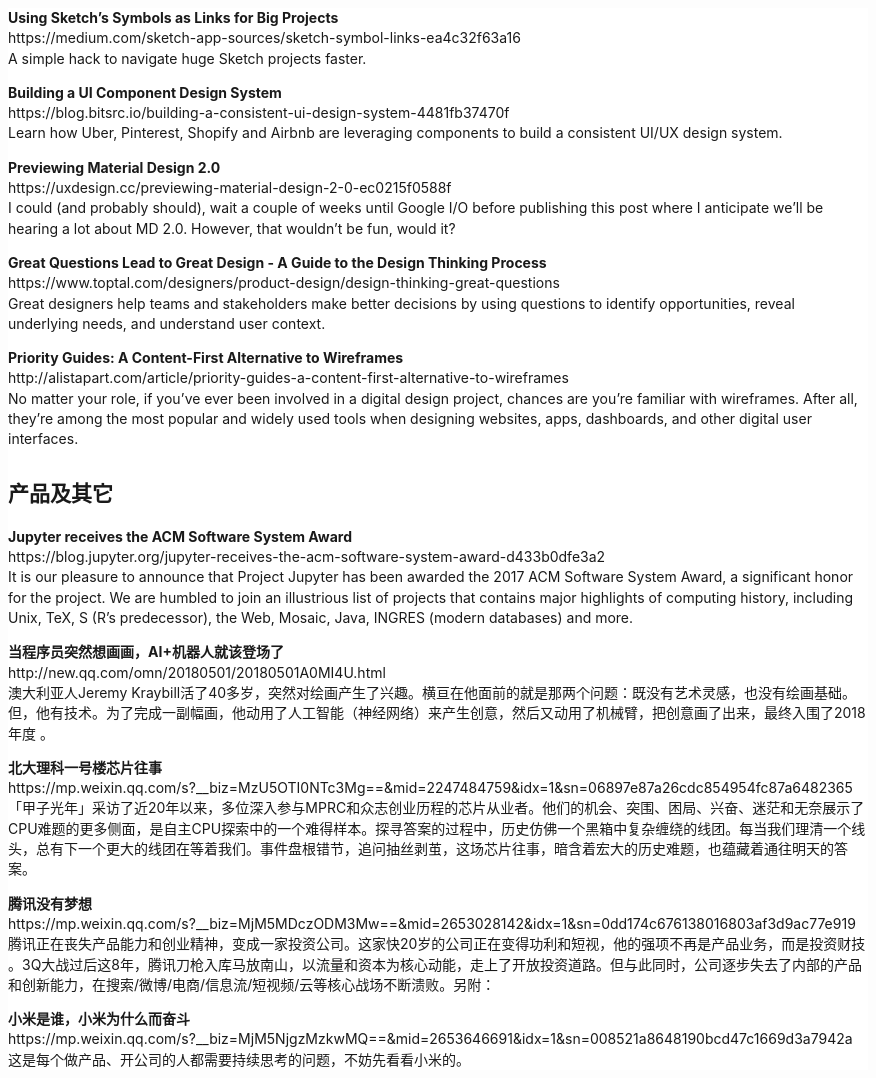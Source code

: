 <p><strong>Using Sketch’s Symbols as Links for Big Projects</strong><br />
https://medium.com/sketch-app-sources/sketch-symbol-links-ea4c32f63a16<br />
A simple hack to navigate huge Sketch projects faster.</p>

<p><strong>Building a UI Component Design System</strong><br />
https://blog.bitsrc.io/building-a-consistent-ui-design-system-4481fb37470f<br />
Learn how Uber, Pinterest, Shopify and Airbnb are leveraging components to build a consistent UI/UX design system.</p>

<p><strong>Previewing Material Design 2.0</strong><br />
https://uxdesign.cc/previewing-material-design-2-0-ec0215f0588f<br />
I could (and probably should), wait a couple of weeks until Google I/O before publishing this post where I anticipate we’ll be hearing a lot about MD 2.0. However, that wouldn’t be fun, would it?</p>

<p><strong>Great Questions Lead to Great Design - A Guide to the Design Thinking Process</strong><br />
https://www.toptal.com/designers/product-design/design-thinking-great-questions<br />
Great designers help teams and stakeholders make better decisions by using questions to identify opportunities, reveal underlying needs, and understand user context.</p>

<p><strong>Priority Guides: A Content-First Alternative to Wireframes</strong><br />
http://alistapart.com/article/priority-guides-a-content-first-alternative-to-wireframes<br />
No matter your role, if you’ve ever been involved in a digital design project, chances are you’re familiar with wireframes. After all, they’re among the most popular and widely used tools when designing websites, apps, dashboards, and other digital user interfaces.</p>

<h2 id="section-4">产品及其它</h2>

<p><strong>Jupyter receives the ACM Software System Award</strong><br />
https://blog.jupyter.org/jupyter-receives-the-acm-software-system-award-d433b0dfe3a2<br />
It is our pleasure to announce that Project Jupyter has been awarded the 2017 ACM Software System Award, a significant honor for the project. We are humbled to join an illustrious list of projects that contains major highlights of computing history, including Unix, TeX, S (R’s predecessor), the Web, Mosaic, Java, INGRES (modern databases) and more.</p>

<p><strong>当程序员突然想画画，AI+机器人就该登场了</strong><br />
http://new.qq.com/omn/20180501/20180501A0MI4U.html<br />
澳大利亚人Jeremy Kraybill活了40多岁，突然对绘画产生了兴趣。横亘在他面前的就是那两个问题：既没有艺术灵感，也没有绘画基础。但，他有技术。为了完成一副幅画，他动用了人工智能（神经网络）来产生创意，然后又动用了机械臂，把创意画了出来，最终入围了2018年度 。</p>

<p><strong>北大理科一号楼芯片往事</strong><br />
https://mp.weixin.qq.com/s?__biz=MzU5OTI0NTc3Mg==&amp;mid=2247484759&amp;idx=1&amp;sn=06897e87a26cdc854954fc87a6482365<br />
「甲子光年」采访了近20年以来，多位深入参与MPRC和众志创业历程的芯片从业者。他们的机会、突围、困局、兴奋、迷茫和无奈展示了CPU难题的更多侧面，是自主CPU探索中的一个难得样本。探寻答案的过程中，历史仿佛一个黑箱中复杂缠绕的线团。每当我们理清一个线头，总有下一个更大的线团在等着我们。事件盘根错节，追问抽丝剥茧，这场芯片往事，暗含着宏大的历史难题，也蕴藏着通往明天的答案。</p>

<p><strong>腾讯没有梦想</strong><br />
https://mp.weixin.qq.com/s?__biz=MjM5MDczODM3Mw==&amp;mid=2653028142&amp;idx=1&amp;sn=0dd174c676138016803af3d9ac77e919<br />
腾讯正在丧失产品能力和创业精神，变成一家投资公司。这家快20岁的公司正在变得功利和短视，他的强项不再是产品业务，而是投资财技 。3Q大战过后这8年，腾讯刀枪入库马放南山，以流量和资本为核心动能，走上了开放投资道路。但与此同时，公司逐步失去了内部的产品和创新能力，在搜索/微博/电商/信息流/短视频/云等核心战场不断溃败。另附：</p>

<p><strong>小米是谁，小米为什么而奋斗</strong><br />
https://mp.weixin.qq.com/s?__biz=MjM5NjgzMzkwMQ==&amp;mid=2653646691&amp;idx=1&amp;sn=008521a8648190bcd47c1669d3a7942a<br />
这是每个做产品、开公司的人都需要持续思考的问题，不妨先看看小米的。</p>
